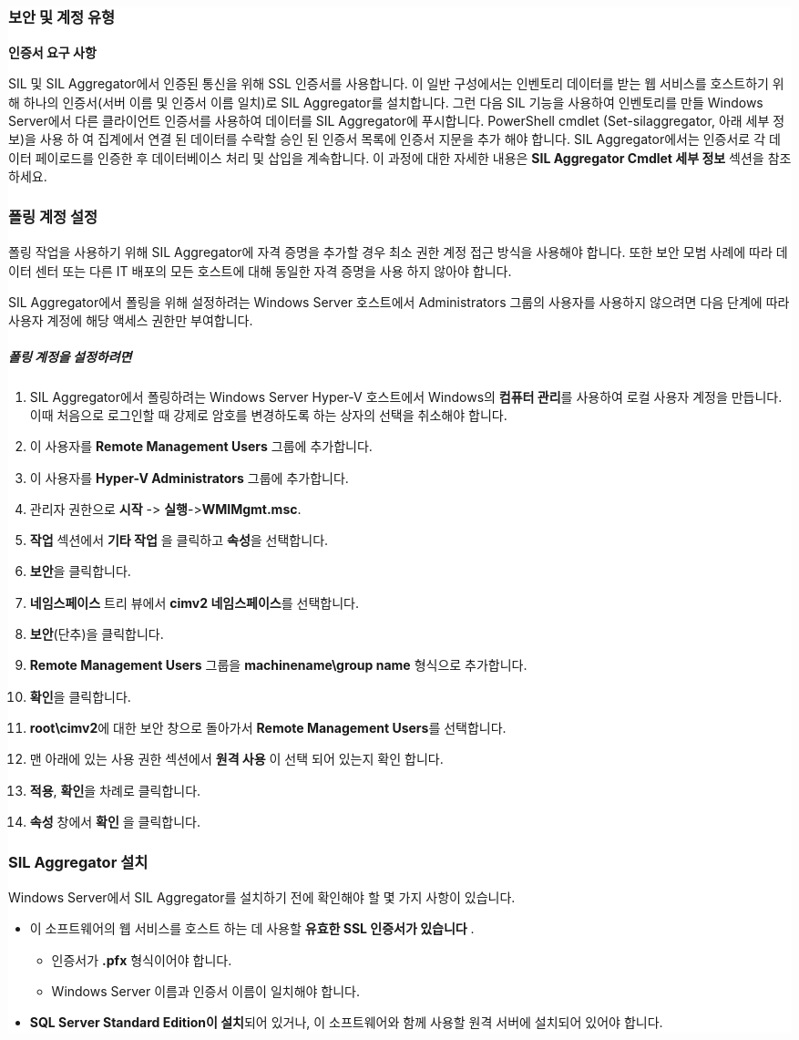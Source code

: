 ### <a name="security-and-account-types"></a>보안 및 계정 유형
**인증서 요구 사항**

SIL 및 SIL Aggregator에서 인증된 통신을 위해 SSL 인증서를 사용합니다. 이 일반 구성에서는 인벤토리 데이터를 받는 웹 서비스를 호스트하기 위해 하나의 인증서(서버 이름 및 인증서 이름 일치)로 SIL Aggregator를 설치합니다. 그런 다음 SIL 기능을 사용하여 인벤토리를 만들 Windows Server에서 다른 클라이언트 인증서를 사용하여 데이터를 SIL Aggregator에 푸시합니다. PowerShell cmdlet (Set-silaggregator, 아래 세부 정보)을 사용 하 여 집계에서 연결 된 데이터를 수락할 승인 된 인증서 목록에 인증서 지문을 추가 해야 합니다. SIL Aggregator에서는 인증서로 각 데이터 페이로드를 인증한 후 데이터베이스 처리 및 삽입을 계속합니다. 이 과정에 대한 자세한 내용은 **SIL Aggregator Cmdlet 세부 정보** 섹션을 참조하세요.

### <a name="polling-account-setup"></a>폴링 계정 설정
폴링 작업을 사용하기 위해 SIL Aggregator에 자격 증명을 추가할 경우 최소 권한 계정 접근 방식을 사용해야 합니다. 또한 보안 모범 사례에 따라 데이터 센터 또는 다른 IT 배포의 모든 호스트에 대해 동일한 자격 증명을 사용 하지 않아야 합니다.

SIL Aggregator에서 폴링을 위해 설정하려는 Windows Server 호스트에서 Administrators 그룹의 사용자를 사용하지 않으려면 다음 단계에 따라 사용자 계정에 해당 액세스 권한만 부여합니다.

##### <a name="to-setup-a-polling-account"></a>폴링 계정을 설정하려면

1.  SIL Aggregator에서 폴링하려는 Windows Server Hyper-V 호스트에서 Windows의 **컴퓨터 관리**를 사용하여 로컬 사용자 계정을 만듭니다. 이때 처음으로 로그인할 때 강제로 암호를 변경하도록 하는 상자의 선택을 취소해야 합니다.

2.  이 사용자를 **Remote Management Users** 그룹에 추가합니다.

3.  이 사용자를 **Hyper-V Administrators** 그룹에 추가합니다.

4.  관리자 권한으로 **시작** -> **실행**->**WMIMgmt.msc**.

5.  **작업** 섹션에서 **기타 작업** 을 클릭하고 **속성**을 선택합니다.

6.  **보안**을 클릭합니다.

7.  **네임스페이스** 트리 뷰에서 **cimv2 네임스페이스**를 선택합니다.

8.  **보안**(단추)을 클릭합니다.

9. **Remote Management Users** 그룹을 **machinename\group name** 형식으로 추가합니다.

10. **확인**을 클릭합니다.

11. **root\cimv2**에 대한 보안 창으로 돌아가서 **Remote Management Users**를 선택합니다.

12. 맨 아래에 있는 사용 권한 섹션에서 **원격 사용** 이 선택 되어 있는지 확인 합니다.

13. **적용**, **확인**을 차례로 클릭합니다.

14. **속성** 창에서 **확인** 을 클릭합니다.

### <a name="installing-sil-aggregator"></a>SIL Aggregator 설치
Windows Server에서 SIL Aggregator를 설치하기 전에 확인해야 할 몇 가지 사항이 있습니다.

-   이 소프트웨어의 웹 서비스를 호스트 하는 데 사용할 **유효한 SSL 인증서가 있습니다** .

    -   인증서가 **.pfx** 형식이어야 합니다.

    -   Windows Server 이름과 인증서 이름이 일치해야 합니다.

-   **SQL Server Standard Edition이 설치**되어 있거나, 이 소프트웨어와 함께 사용할 원격 서버에 설치되어 있어야 합니다.
